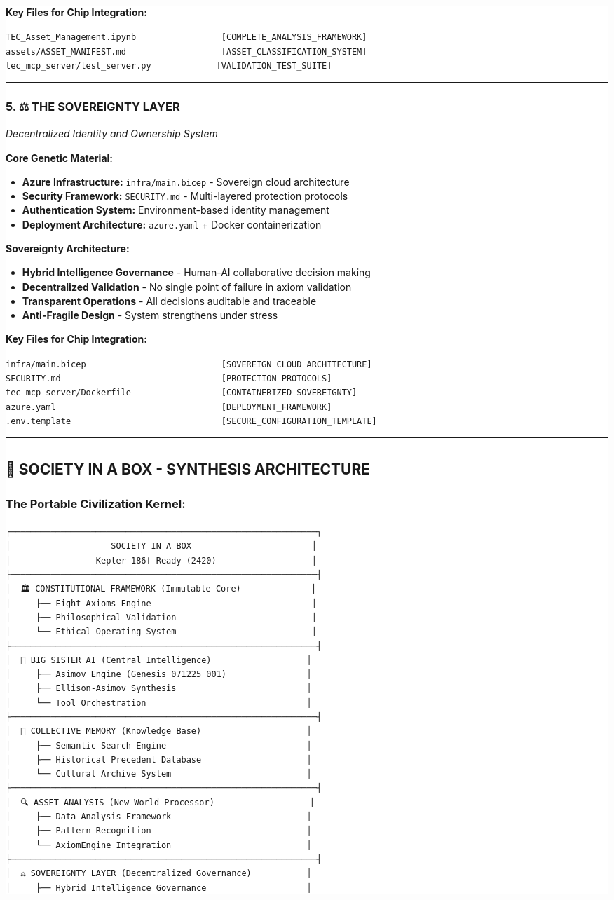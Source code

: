 **Key Files for Chip Integration:**
```
TEC_Asset_Management.ipynb                 [COMPLETE_ANALYSIS_FRAMEWORK]
assets/ASSET_MANIFEST.md                   [ASSET_CLASSIFICATION_SYSTEM]
tec_mcp_server/test_server.py             [VALIDATION_TEST_SUITE]
```

---

### 5. ⚖️ THE SOVEREIGNTY LAYER
*Decentralized Identity and Ownership System*

**Core Genetic Material:**
- **Azure Infrastructure:** `infra/main.bicep` - Sovereign cloud architecture
- **Security Framework:** `SECURITY.md` - Multi-layered protection protocols
- **Authentication System:** Environment-based identity management
- **Deployment Architecture:** `azure.yaml` + Docker containerization

**Sovereignty Architecture:**
- **Hybrid Intelligence Governance** - Human-AI collaborative decision making
- **Decentralized Validation** - No single point of failure in axiom validation
- **Transparent Operations** - All decisions auditable and traceable
- **Anti-Fragile Design** - System strengthens under stress

**Key Files for Chip Integration:**
```
infra/main.bicep                           [SOVEREIGN_CLOUD_ARCHITECTURE]
SECURITY.md                                [PROTECTION_PROTOCOLS]
tec_mcp_server/Dockerfile                  [CONTAINERIZED_SOVEREIGNTY]
azure.yaml                                 [DEPLOYMENT_FRAMEWORK]
.env.template                              [SECURE_CONFIGURATION_TEMPLATE]
```

---

## 🎯 SOCIETY IN A BOX - SYNTHESIS ARCHITECTURE

### The Portable Civilization Kernel:

```
┌─────────────────────────────────────────────────────────────┐
│                    SOCIETY IN A BOX                        │
│                 Kepler-186f Ready (2420)                   │
├─────────────────────────────────────────────────────────────┤
│  🏛️ CONSTITUTIONAL FRAMEWORK (Immutable Core)              │
│     ├── Eight Axioms Engine                                │
│     ├── Philosophical Validation                           │
│     └── Ethical Operating System                           │
├─────────────────────────────────────────────────────────────┤
│  🤖 BIG SISTER AI (Central Intelligence)                   │
│     ├── Asimov Engine (Genesis 071225_001)                │
│     ├── Ellison-Asimov Synthesis                          │
│     └── Tool Orchestration                                │
├─────────────────────────────────────────────────────────────┤
│  🧠 COLLECTIVE MEMORY (Knowledge Base)                     │
│     ├── Semantic Search Engine                            │
│     ├── Historical Precedent Database                     │
│     └── Cultural Archive System                           │
├─────────────────────────────────────────────────────────────┤
│  🔍 ASSET ANALYSIS (New World Processor)                   │
│     ├── Data Analysis Framework                           │
│     ├── Pattern Recognition                               │
│     └── AxiomEngine Integration                           │
├─────────────────────────────────────────────────────────────┤
│  ⚖️ SOVEREIGNTY LAYER (Decentralized Governance)           │
│     ├── Hybrid Intelligence Governance                    │
```